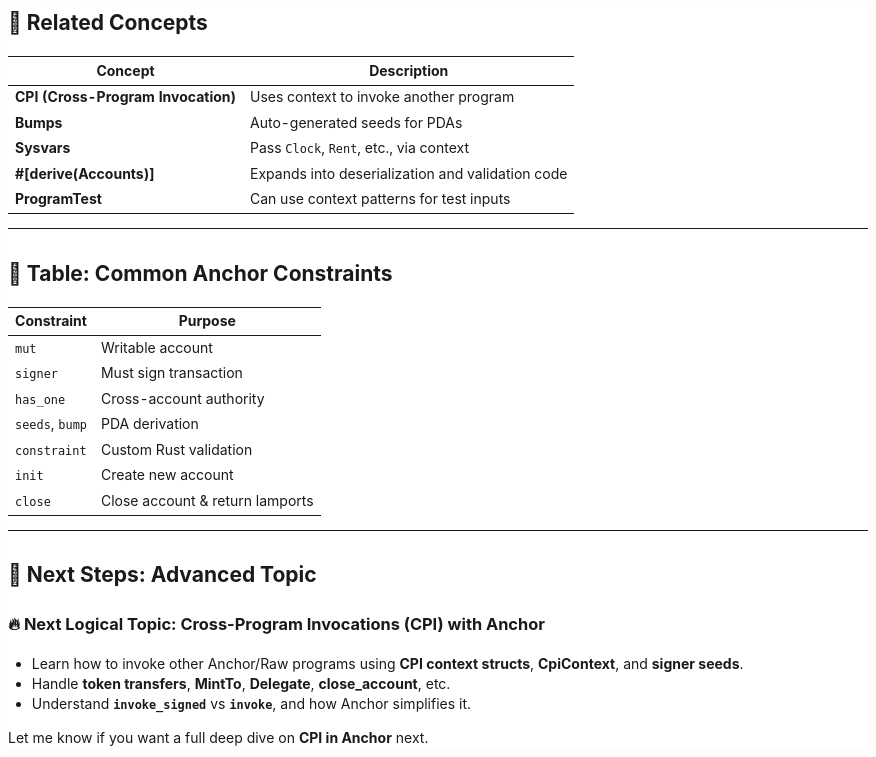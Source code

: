 
## 🔹 Related Concepts

| Concept                            | Description                                      |
| ---------------------------------- | ------------------------------------------------ |
| **CPI (Cross-Program Invocation)** | Uses context to invoke another program           |
| **Bumps**                          | Auto-generated seeds for PDAs                    |
| **Sysvars**                        | Pass `Clock`, `Rent`, etc., via context          |
| **#\[derive(Accounts)]**           | Expands into deserialization and validation code |
| **ProgramTest**                    | Can use context patterns for test inputs         |

---

## 🔹 Table: Common Anchor Constraints

| Constraint      | Purpose                         |
| --------------- | ------------------------------- |
| `mut`           | Writable account                |
| `signer`        | Must sign transaction           |
| `has_one`       | Cross-account authority         |
| `seeds`, `bump` | PDA derivation                  |
| `constraint`    | Custom Rust validation          |
| `init`          | Create new account              |
| `close`         | Close account & return lamports |

---

## 🔹 Next Steps: Advanced Topic

### 🔥 **Next Logical Topic: Cross-Program Invocations (CPI) with Anchor**

* Learn how to invoke other Anchor/Raw programs using **CPI context structs**, **CpiContext**, and **signer seeds**.
* Handle **token transfers**, **MintTo**, **Delegate**, **close\_account**, etc.
* Understand **`invoke_signed`** vs **`invoke`**, and how Anchor simplifies it.

Let me know if you want a full deep dive on **CPI in Anchor** next.
